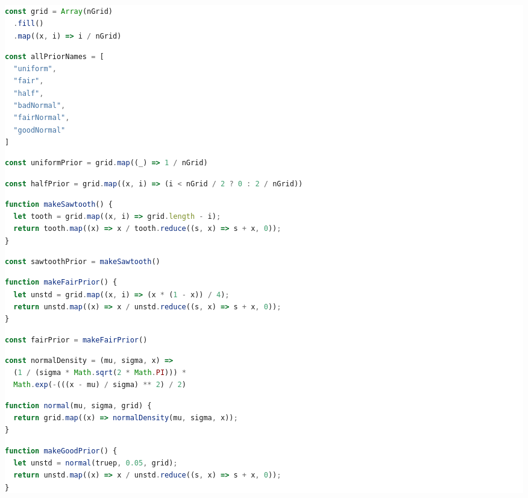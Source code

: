 ```js
const grid = Array(nGrid)
  .fill()
  .map((x, i) => i / nGrid)
```

```js
const allPriorNames = [
  "uniform",
  "fair",
  "half",
  "badNormal",
  "fairNormal",
  "goodNormal"
]
```

```js
const uniformPrior = grid.map((_) => 1 / nGrid)
```

```js
const halfPrior = grid.map((x, i) => (i < nGrid / 2 ? 0 : 2 / nGrid))
```

```js
function makeSawtooth() {
  let tooth = grid.map((x, i) => grid.length - i);
  return tooth.map((x) => x / tooth.reduce((s, x) => s + x, 0));
}
```

```js
const sawtoothPrior = makeSawtooth()
```

```js
function makeFairPrior() {
  let unstd = grid.map((x, i) => (x * (1 - x)) / 4);
  return unstd.map((x) => x / unstd.reduce((s, x) => s + x, 0));
}
```

```js
const fairPrior = makeFairPrior()
```

```js
const normalDensity = (mu, sigma, x) =>
  (1 / (sigma * Math.sqrt(2 * Math.PI))) *
  Math.exp(-(((x - mu) / sigma) ** 2) / 2)
```

```js
function normal(mu, sigma, grid) {
  return grid.map((x) => normalDensity(mu, sigma, x));
}
```

```js
function makeGoodPrior() {
  let unstd = normal(truep, 0.05, grid);
  return unstd.map((x) => x / unstd.reduce((s, x) => s + x, 0));
}
```
